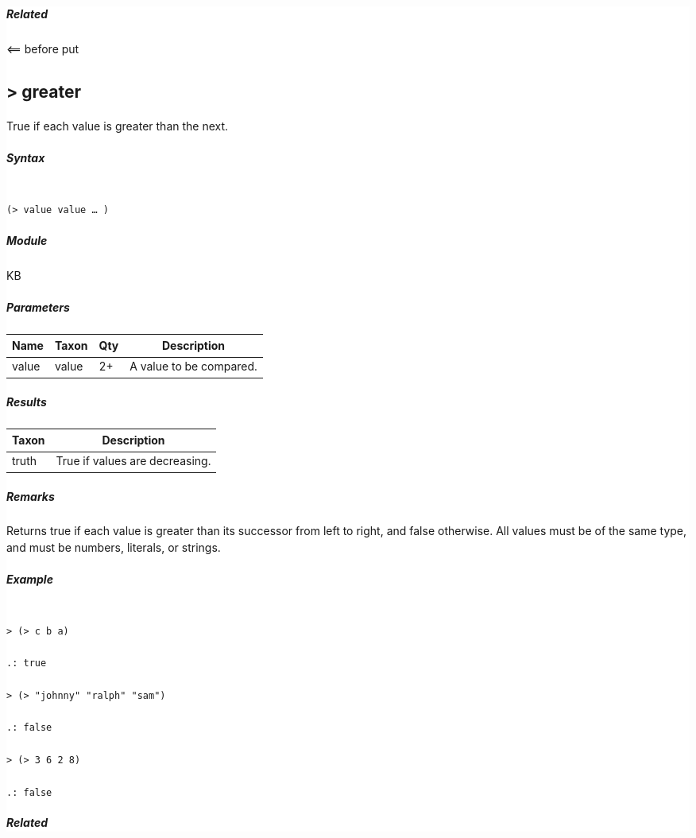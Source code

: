 ##### Related

<== before put

## > greater

True if each value is greater than the next.

##### Syntax
```

(> value value … )

```
##### Module

KB

##### Parameters

| Name | Taxon | Qty | Description |
| --- | --- | --- | --- |
| value | value | 2+  | A value to be compared. |

##### Results

| Taxon | Description |
| --- | --- |
| truth | True if values are decreasing. |

##### Remarks

Returns true if each value is greater than its successor from left to right, and false otherwise. All values must be of the same type, and must be numbers, literals, or strings.

##### Example
```

> (> c b a)

.: true

> (> "johnny" "ralph" "sam")

.: false

> (> 3 6 2 8)

.: false

```

##### Related
